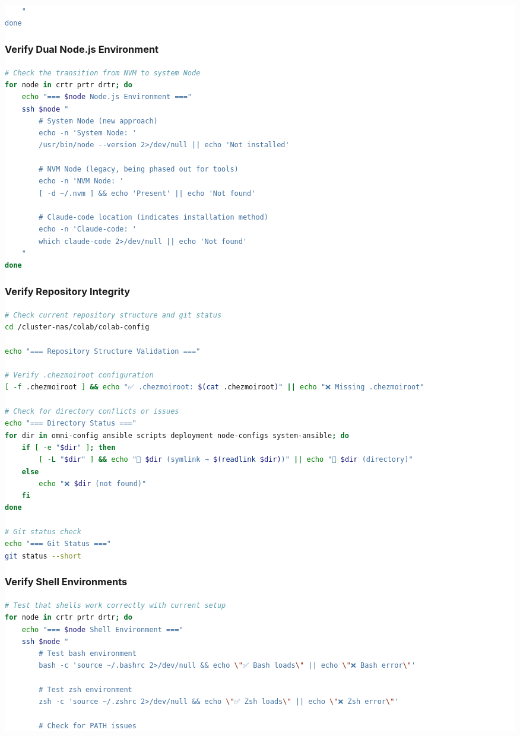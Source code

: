 ```bash
    "
done
```

### Verify Dual Node.js Environment
```bash
# Check the transition from NVM to system Node
for node in crtr prtr drtr; do
    echo "=== $node Node.js Environment ==="
    ssh $node "
        # System Node (new approach)
        echo -n 'System Node: '
        /usr/bin/node --version 2>/dev/null || echo 'Not installed'
        
        # NVM Node (legacy, being phased out for tools)
        echo -n 'NVM Node: '
        [ -d ~/.nvm ] && echo 'Present' || echo 'Not found'
        
        # Claude-code location (indicates installation method)
        echo -n 'Claude-code: '
        which claude-code 2>/dev/null || echo 'Not found'
    "
done
```

### Verify Repository Integrity
```bash
# Check current repository structure and git status
cd /cluster-nas/colab/colab-config

echo "=== Repository Structure Validation ==="

# Verify .chezmoiroot configuration
[ -f .chezmoiroot ] && echo "✅ .chezmoiroot: $(cat .chezmoiroot)" || echo "❌ Missing .chezmoiroot"

# Check for directory conflicts or issues
echo "=== Directory Status ==="
for dir in omni-config ansible scripts deployment node-configs system-ansible; do
    if [ -e "$dir" ]; then
        [ -L "$dir" ] && echo "📎 $dir (symlink → $(readlink $dir))" || echo "📁 $dir (directory)"
    else
        echo "❌ $dir (not found)"
    fi
done

# Git status check
echo "=== Git Status ==="
git status --short
```

### Verify Shell Environments
```bash
# Test that shells work correctly with current setup
for node in crtr prtr drtr; do
    echo "=== $node Shell Environment ==="
    ssh $node "
        # Test bash environment
        bash -c 'source ~/.bashrc 2>/dev/null && echo \"✅ Bash loads\" || echo \"❌ Bash error\"'
        
        # Test zsh environment
        zsh -c 'source ~/.zshrc 2>/dev/null && echo \"✅ Zsh loads\" || echo \"❌ Zsh error\"'
        
        # Check for PATH issues
```